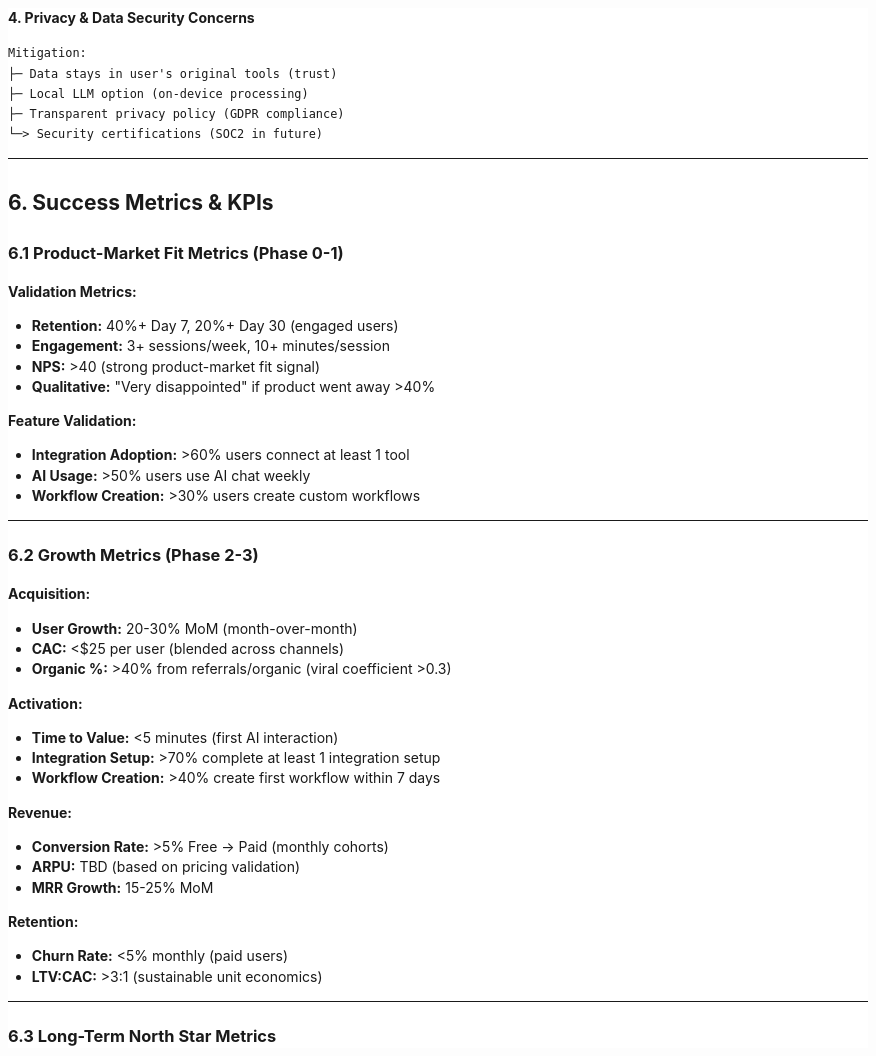 
**4. Privacy & Data Security Concerns**
```
Mitigation:
├─ Data stays in user's original tools (trust)
├─ Local LLM option (on-device processing)
├─ Transparent privacy policy (GDPR compliance)
└─> Security certifications (SOC2 in future)
```

---

## 6. Success Metrics & KPIs

### 6.1 Product-Market Fit Metrics (Phase 0-1)

**Validation Metrics:**
- **Retention:** 40%+ Day 7, 20%+ Day 30 (engaged users)
- **Engagement:** 3+ sessions/week, 10+ minutes/session
- **NPS:** >40 (strong product-market fit signal)
- **Qualitative:** "Very disappointed" if product went away >40%

**Feature Validation:**
- **Integration Adoption:** >60% users connect at least 1 tool
- **AI Usage:** >50% users use AI chat weekly
- **Workflow Creation:** >30% users create custom workflows

---

### 6.2 Growth Metrics (Phase 2-3)

**Acquisition:**
- **User Growth:** 20-30% MoM (month-over-month)
- **CAC:** <$25 per user (blended across channels)
- **Organic %:** >40% from referrals/organic (viral coefficient >0.3)

**Activation:**
- **Time to Value:** <5 minutes (first AI interaction)
- **Integration Setup:** >70% complete at least 1 integration setup
- **Workflow Creation:** >40% create first workflow within 7 days

**Revenue:**
- **Conversion Rate:** >5% Free → Paid (monthly cohorts)
- **ARPU:** TBD (based on pricing validation)
- **MRR Growth:** 15-25% MoM

**Retention:**
- **Churn Rate:** <5% monthly (paid users)
- **LTV:CAC:** >3:1 (sustainable unit economics)

---

### 6.3 Long-Term North Star Metrics
